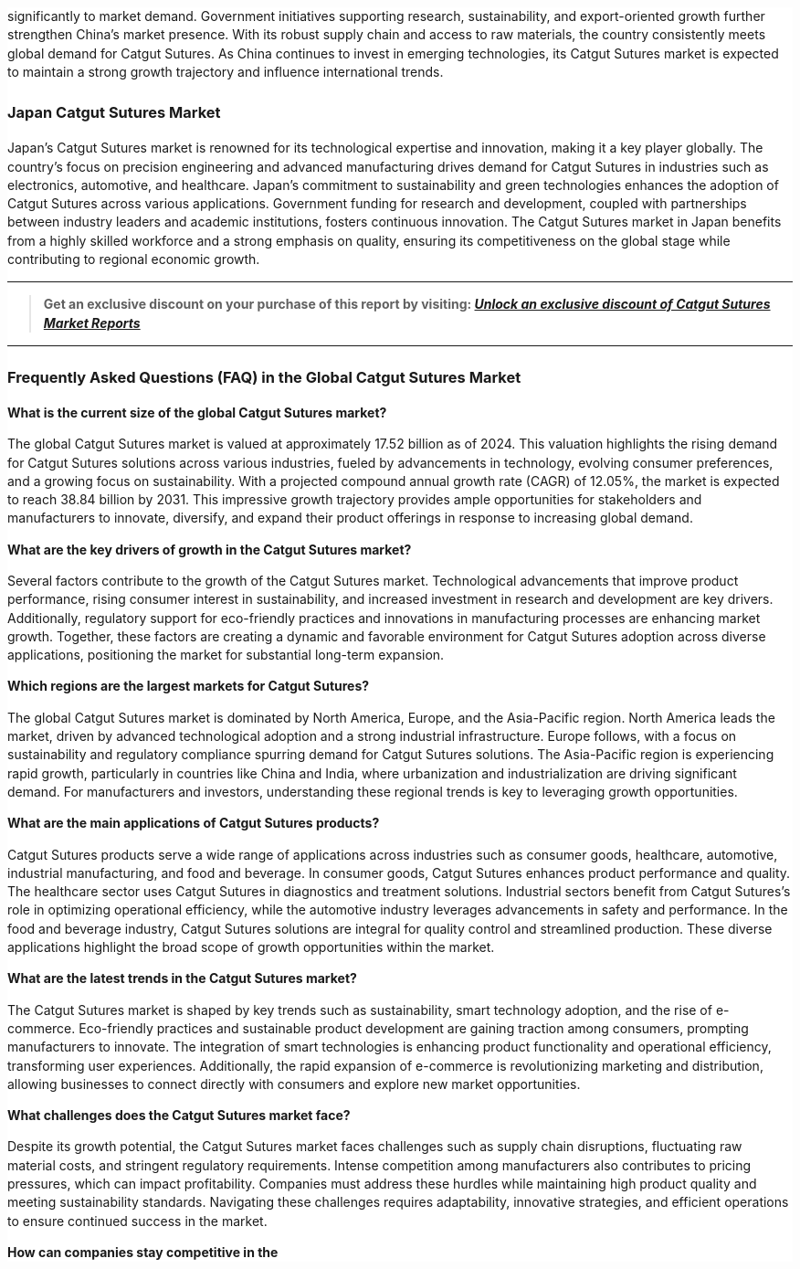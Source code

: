 significantly to market demand. Government initiatives supporting research, sustainability, and export-oriented growth further strengthen China&rsquo;s market presence. With its robust supply chain and access to raw materials, the country consistently meets global demand for Catgut Sutures. As China continues to invest in emerging technologies, its Catgut Sutures market is expected to maintain a strong growth trajectory and influence international trends.</p><h3>Japan Catgut Sutures Market</h3><p>Japan&rsquo;s Catgut Sutures market is renowned for its technological expertise and innovation, making it a key player globally. The country&rsquo;s focus on precision engineering and advanced manufacturing drives demand for Catgut Sutures in industries such as electronics, automotive, and healthcare. Japan&rsquo;s commitment to sustainability and green technologies enhances the adoption of Catgut Sutures across various applications. Government funding for research and development, coupled with partnerships between industry leaders and academic institutions, fosters continuous innovation. The Catgut Sutures market in Japan benefits from a highly skilled workforce and a strong emphasis on quality, ensuring its competitiveness on the global stage while contributing to regional economic growth.</p><hr /><blockquote><p><strong>Get an exclusive discount on your purchase of this report by visiting: <em><a href="://marketresearchpulse.com/ask-for-discount/116332?utm_source=Github&amp;utm_medium=019">Unlock an exclusive discount of Catgut Sutures Market Reports</a></em>&nbsp;</strong></p></blockquote><hr /><h3>Frequently Asked Questions (FAQ) in the Global Catgut Sutures Market</h3><p><strong>What is the current size of the global Catgut Sutures market?</strong></p><p>The global Catgut Sutures market is valued at approximately 17.52 billion as of 2024. This valuation highlights the rising demand for Catgut Sutures solutions across various industries, fueled by advancements in technology, evolving consumer preferences, and a growing focus on sustainability. With a projected compound annual growth rate (CAGR) of 12.05%, the market is expected to reach 38.84 billion by 2031. This impressive growth trajectory provides ample opportunities for stakeholders and manufacturers to innovate, diversify, and expand their product offerings in response to increasing global demand.</p><p><strong>What are the key drivers of growth in the Catgut Sutures market?</strong></p><p>Several factors contribute to the growth of the Catgut Sutures market. Technological advancements that improve product performance, rising consumer interest in sustainability, and increased investment in research and development are key drivers. Additionally, regulatory support for eco-friendly practices and innovations in manufacturing processes are enhancing market growth. Together, these factors are creating a dynamic and favorable environment for Catgut Sutures adoption across diverse applications, positioning the market for substantial long-term expansion.</p><p><strong>Which regions are the largest markets for Catgut Sutures?</strong></p><p>The global Catgut Sutures market is dominated by North America, Europe, and the Asia-Pacific region. North America leads the market, driven by advanced technological adoption and a strong industrial infrastructure. Europe follows, with a focus on sustainability and regulatory compliance spurring demand for Catgut Sutures solutions. The Asia-Pacific region is experiencing rapid growth, particularly in countries like China and India, where urbanization and industrialization are driving significant demand. For manufacturers and investors, understanding these regional trends is key to leveraging growth opportunities.</p><p><strong>What are the main applications of Catgut Sutures products?</strong></p><p>Catgut Sutures products serve a wide range of applications across industries such as consumer goods, healthcare, automotive, industrial manufacturing, and food and beverage. In consumer goods, Catgut Sutures enhances product performance and quality. The healthcare sector uses Catgut Sutures in diagnostics and treatment solutions. Industrial sectors benefit from Catgut Sutures&rsquo;s role in optimizing operational efficiency, while the automotive industry leverages advancements in safety and performance. In the food and beverage industry, Catgut Sutures solutions are integral for quality control and streamlined production. These diverse applications highlight the broad scope of growth opportunities within the market.</p><p><strong>What are the latest trends in the Catgut Sutures market?</strong></p><p>The Catgut Sutures market is shaped by key trends such as sustainability, smart technology adoption, and the rise of e-commerce. Eco-friendly practices and sustainable product development are gaining traction among consumers, prompting manufacturers to innovate. The integration of smart technologies is enhancing product functionality and operational efficiency, transforming user experiences. Additionally, the rapid expansion of e-commerce is revolutionizing marketing and distribution, allowing businesses to connect directly with consumers and explore new market opportunities.</p><p><strong>What challenges does the Catgut Sutures market face?</strong></p><p>Despite its growth potential, the Catgut Sutures market faces challenges such as supply chain disruptions, fluctuating raw material costs, and stringent regulatory requirements. Intense competition among manufacturers also contributes to pricing pressures, which can impact profitability. Companies must address these hurdles while maintaining high product quality and meeting sustainability standards. Navigating these challenges requires adaptability, innovative strategies, and efficient operations to ensure continued success in the market.</p><p><strong>How can companies stay competitive in the